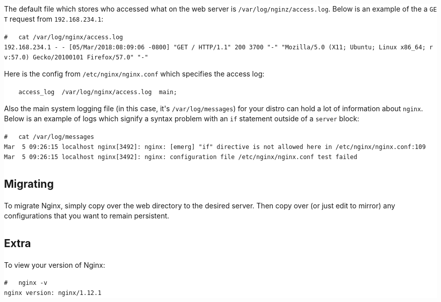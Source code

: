 The default file which stores who accessed what on the web server is `/var/log/nginz/access.log`. Below is an example of the a `GET` request from `192.168.234.1`:

```
#	cat /var/log/nginx/access.log
192.168.234.1 - - [05/Mar/2018:08:09:06 -0800] "GET / HTTP/1.1" 200 3700 "-" "Mozilla/5.0 (X11; Ubuntu; Linux x86_64; rv:57.0) Gecko/20100101 Firefox/57.0" "-"
```

Here is the config from `/etc/nginx/nginx.conf` which specifies the access log:
```
    access_log  /var/log/nginx/access.log  main;
```

Also the main system logging file (in this case, it's `/var/log/messages`) for your distro can hold a lot of information about `nginx`. Below is an example of logs which signify a syntax problem with an `if` statement outside of a `server` block: 

```
#	cat /var/log/messages
Mar  5 09:26:15 localhost nginx[3492]: nginx: [emerg] "if" directive is not allowed here in /etc/nginx/nginx.conf:109
Mar  5 09:26:15 localhost nginx[3492]: nginx: configuration file /etc/nginx/nginx.conf test failed
```

## Migrating
To migrate Nginx, simply copy over the web directory to the desired server. Then copy over (or just edit to mirror) any configurations that you want to remain persistent.

## Extra

To view your version of Nginx:
```
#	nginx -v
nginx version: nginx/1.12.1
```
